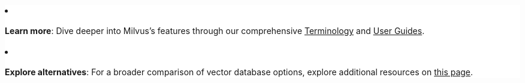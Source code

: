 <li><p><strong>Learn more</strong>: Dive deeper into Milvus’s features through our comprehensive <a href="/docs/ko/glossary.md">Terminology</a> and <a href="https://milvus.io/docs/manage-collections.md">User Guides</a>.</p></li>
<li><p><strong>Explore alternatives</strong>: For a broader comparison of vector database options, explore additional resources on <a href="https://zilliz.com/comparison">this page</a>.</p></li>
</ul>
